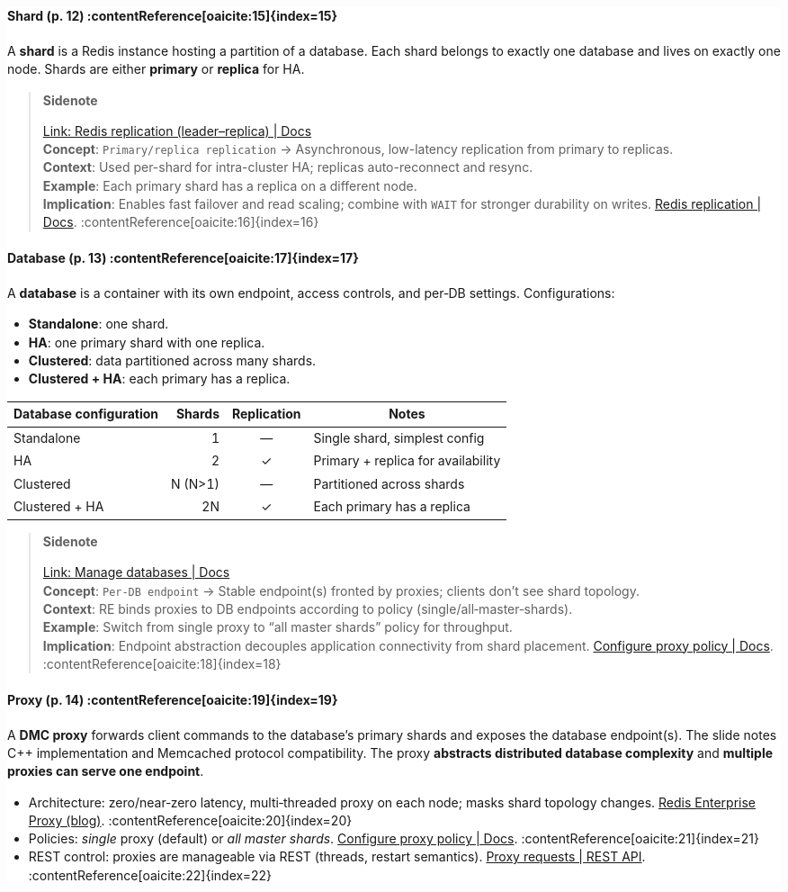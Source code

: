 #### Shard (p. 12) :contentReference[oaicite:15]{index=15}
A **shard** is a Redis instance hosting a partition of a database. Each shard belongs to exactly one database and lives on exactly one node. Shards are either **primary** or **replica** for HA.

> **Sidenote**
>
> [Link: Redis replication (leader–replica) | Docs](https://redis.io/docs/latest/operate/oss_and_stack/management/replication/)  
> **Concept**: `Primary/replica replication` → Asynchronous, low-latency replication from primary to replicas.  
> **Context**: Used per-shard for intra-cluster HA; replicas auto-reconnect and resync.  
> **Example**: Each primary shard has a replica on a different node.  
> **Implication**: Enables fast failover and read scaling; combine with `WAIT` for stronger durability on writes. [Redis replication | Docs](https://redis.io/docs/latest/operate/oss_and_stack/management/replication/). :contentReference[oaicite:16]{index=16}

#### Database (p. 13) :contentReference[oaicite:17]{index=17}
A **database** is a container with its own endpoint, access controls, and per‑DB settings. Configurations:
- **Standalone**: one shard.  
- **HA**: one primary shard with one replica.  
- **Clustered**: data partitioned across many shards.  
- **Clustered + HA**: each primary has a replica.

| Database configuration | Shards | Replication | Notes |
|---|---:|:--:|---|
| Standalone | 1 | — | Single shard, simplest config |
| HA | 2 | ✓ | Primary + replica for availability |
| Clustered | N (N>1) | — | Partitioned across shards |
| Clustered + HA | 2N | ✓ | Each primary has a replica |

> **Sidenote**
>
> [Link: Manage databases | Docs](https://redis.io/docs/latest/operate/rs/7.8/databases/)  
> **Concept**: `Per‑DB endpoint` → Stable endpoint(s) fronted by proxies; clients don’t see shard topology.  
> **Context**: RE binds proxies to DB endpoints according to policy (single/all‑master‑shards).  
> **Example**: Switch from single proxy to “all master shards” policy for throughput.  
> **Implication**: Endpoint abstraction decouples application connectivity from shard placement. [Configure proxy policy | Docs](https://redis.io/docs/latest/operate/rs/7.8/databases/configure/proxy-policy/). :contentReference[oaicite:18]{index=18}

#### Proxy (p. 14) :contentReference[oaicite:19]{index=19}
A **DMC proxy** forwards client commands to the database’s primary shards and exposes the database endpoint(s). The slide notes C++ implementation and Memcached protocol compatibility. The proxy **abstracts distributed database complexity** and **multiple proxies can serve one endpoint**.

- Architecture: zero/near‑zero latency, multi‑threaded proxy on each node; masks shard topology changes. [Redis Enterprise Proxy (blog)](https://redis.io/blog/redis-enterprise-proxy/). :contentReference[oaicite:20]{index=20}  
- Policies: *single* proxy (default) or *all master shards*. [Configure proxy policy | Docs](https://redis.io/docs/latest/operate/rs/7.8/databases/configure/proxy-policy/). :contentReference[oaicite:21]{index=21}  
- REST control: proxies are manageable via REST (threads, restart semantics). [Proxy requests | REST API](https://redis.io/docs/latest/operate/rs/references/rest-api/requests/proxies/). :contentReference[oaicite:22]{index=22}


[1]: https://redis.io/docs/latest/operate/rs/references/rest-api/?utm_source=chatgpt.com "REST API | Docs - Redis"
[2]: https://redis.io/docs/latest/operate/rs/references/rest-api/requests/proxies/?utm_source=chatgpt.com "Proxy requests | Docs - Redis"
[3]: https://redis.io/docs/latest/operate/rs/7.8/references/cli-utilities/?utm_source=chatgpt.com "Command-line utilities | Docs - Redis"
[4]: https://redis.io/docs/latest/operate/kubernetes/?utm_source=chatgpt.com "Redis Enterprise for Kubernetes | Docs"
[5]: https://redis.io/docs/latest/operate/rs/7.8/references/cli-utilities/rladmin/?utm_source=chatgpt.com "rladmin | Docs - Redis"
[6]: https://redis.io/docs/latest/operate/rs/databases/import-export/replica-of/?utm_source=chatgpt.com "Replica Of geo-distributed Redis | Docs"
[7]: https://redis.io/docs/latest/commands/replicaof/?utm_source=chatgpt.com "REPLICAOF | Docs - Redis"
[8]: https://redis.io/docs/latest/commands/wait/?utm_source=chatgpt.com "WAIT | Docs - Redis"
[9]: https://redis.io/docs/latest/operate/rs/databases/active-active/?utm_source=chatgpt.com "Active-Active geo-distributed Redis | Docs"
[10]: https://redis.io/docs/latest/operate/rs/databases/active-active/get-started/?utm_source=chatgpt.com "Get started with Redis Enterprise Active-Active databases"
[11]: https://redis.io/docs/latest/operate/rs/databases/auto-tiering/?utm_source=chatgpt.com "Auto Tiering | Docs - Redis"
[12]: https://redis.io/docs/latest/operate/oss_and_stack/management/security/acl/?utm_source=chatgpt.com "ACL | Docs - Redis"
[13]: https://redis.io/docs/latest/operate/rs/security/access-control/ldap/?utm_source=chatgpt.com "LDAP authentication | Docs - Redis"
[14]: https://redis.io/docs/latest/commands/info/?utm_source=chatgpt.com "INFO | Docs - Redis"
[15]: https://redis.io/docs/latest/develop/reference/protocol-spec/?utm_source=chatgpt.com "Redis serialization protocol specification | Docs"
[16]: https://redis.io/docs/latest/operate/rs/7.8/references/compatibility/?utm_source=chatgpt.com "Redis Enterprise compatibility with Redis Open Source | Docs"